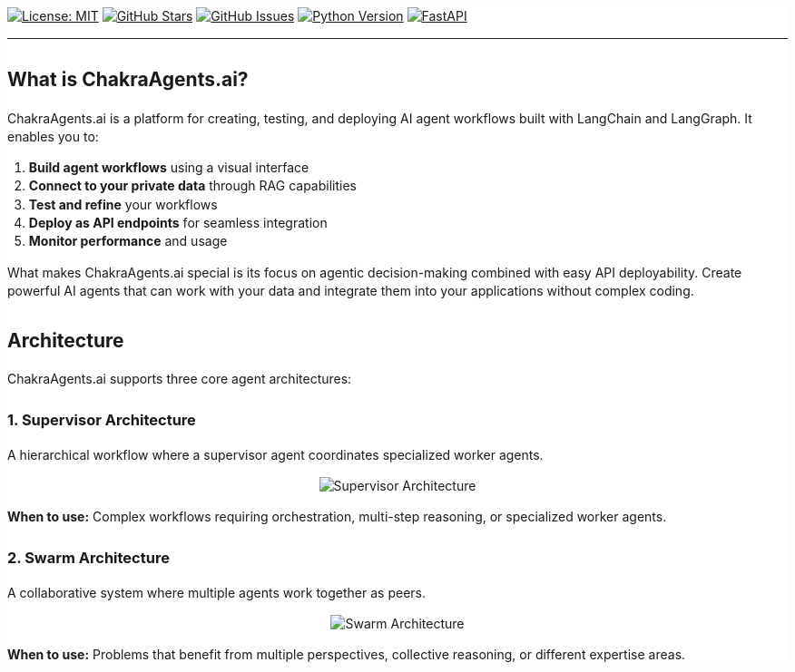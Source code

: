   [![License: MIT](https://img.shields.io/badge/License-MIT-yellow.svg)](https://opensource.org/licenses/MIT)
  [![GitHub Stars](https://img.shields.io/github/stars/sudsk/ChakraAgents.ai.svg)](https://github.com/sudsk/ChakraAgents.ai/stargazers)
  [![GitHub Issues](https://img.shields.io/github/issues/sudsk/ChakraAgents.ai.svg)](https://github.com/sudsk/ChakraAgents.ai/issues)
  [![Python Version](https://img.shields.io/badge/python-3.10+-blue.svg)](https://www.python.org/downloads/)
  [![FastAPI](https://img.shields.io/badge/FastAPI-0.103.1+-009688.svg)](https://fastapi.tiangolo.com/)
</div>

---

## What is ChakraAgents.ai?

ChakraAgents.ai is a platform for creating, testing, and deploying AI agent workflows built with LangChain and LangGraph. It enables you to:

1. **Build agent workflows** using a visual interface
2. **Connect to your private data** through RAG capabilities
3. **Test and refine** your workflows
4. **Deploy as API endpoints** for seamless integration
5. **Monitor performance** and usage

What makes ChakraAgents.ai special is its focus on agentic decision-making combined with easy API deployability. Create powerful AI agents that can work with your data and integrate them into your applications without complex coding.

## Architecture

ChakraAgents.ai supports three core agent architectures:

### 1. Supervisor Architecture

A hierarchical workflow where a supervisor agent coordinates specialized worker agents.

<div align="center">
  <img src="docs/assets/supervisor-architecture.png" alt="Supervisor Architecture" width="600"/>
</div>

**When to use:** Complex workflows requiring orchestration, multi-step reasoning, or specialized worker agents.

### 2. Swarm Architecture

A collaborative system where multiple agents work together as peers.

<div align="center">
  <img src="docs/assets/swarm-architecture.png" alt="Swarm Architecture" width="600"/>
</div>

**When to use:** Problems that benefit from multiple perspectives, collective reasoning, or different expertise areas.

